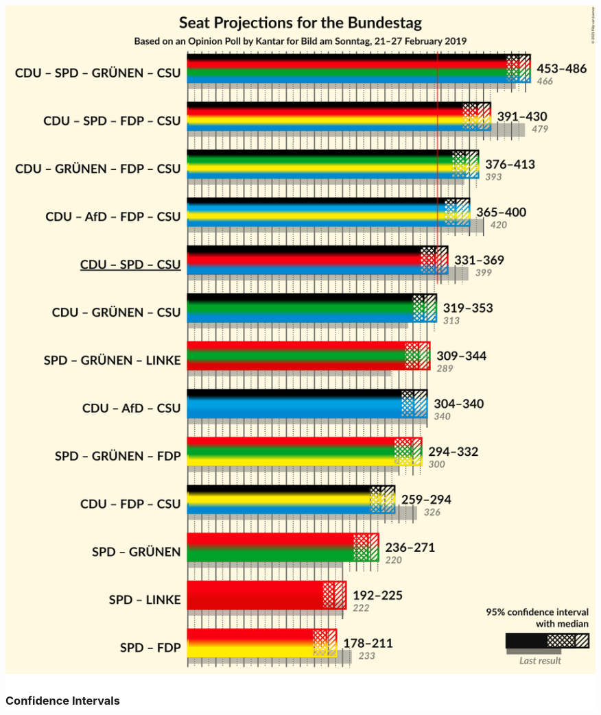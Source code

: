 ![Graph with coalitions seats not yet produced](2019-02-27-Kantar-coalitions-seats.png "Coalitions Seats")

### Confidence Intervals
